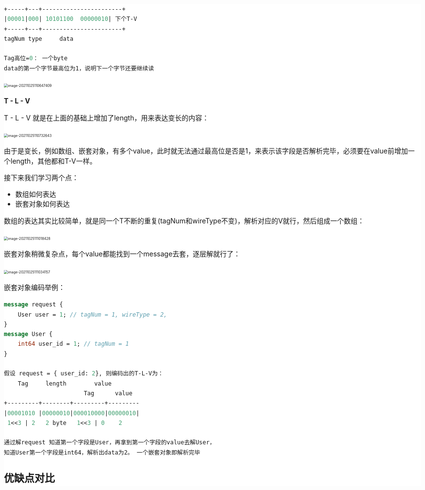 ```protobuf
+-----+---+-----------------------+
|00001|000| 10101100  00000010| 下个T-V
+-----+---+-----------------------+
tagNum type     data

Tag高位=0： 一个byte
data的第一个字节最高位为1，说明下一个字节还要继续读
```

<img src="http://blog-1259650185.cosbj.myqcloud.com/img/202110/25/1635131207.png" alt="image-20211025110647409" style="zoom:50%;" />



**T - L - V**

T - L - V 就是在上面的基础上增加了length，用来表达变长的内容：

<img src="http://blog-1259650185.cosbj.myqcloud.com/img/202110/25/1635131252.png" alt="image-20211025110732643" style="zoom:50%;" />

由于是变长，例如数组、嵌套对象，有多个value，此时就无法通过最高位是否是1，来表示该字段是否解析完毕，必须要在value前增加一个length，其他都和T-V一样。

接下来我们学习两个点：

- 数组如何表达
- 嵌套对象如何表达

数组的表达其实比较简单，就是同一个T不断的重复(tagNum和wireType不变)，解析对应的V就行，然后组成一个数组：

<img src="http://blog-1259650185.cosbj.myqcloud.com/img/202110/25/1635131418.png" alt="image-20211025111018428" style="zoom:50%;" />

嵌套对象稍微复杂点，每个value都能找到一个message去套，逐层解就行了：

<img src="http://blog-1259650185.cosbj.myqcloud.com/img/202110/25/1635131434.png" alt="image-20211025111034157" style="zoom:50%;" />

嵌套对象编码举例：

```protobuf
message request {
    User user = 1; // tagNum = 1, wireType = 2, 
}
message User {
    int64 user_id = 1; // tagNum = 1
}

假设 request = { user_id: 2}, 则编码出的T-L-V为： 
    Tag     length        value
                       Tag      value
+---------+--------+---------+---------
|00001010 |00000010|000010000|00000010|
 1<<3 | 2   2 byte   1<<3 | 0    2

通过解request 知道第一个字段是User，再拿到第一个字段的value去解User，
知道User第一个字段是int64，解析出data为2。 一个嵌套对象即解析完毕
```

## 优缺点对比
